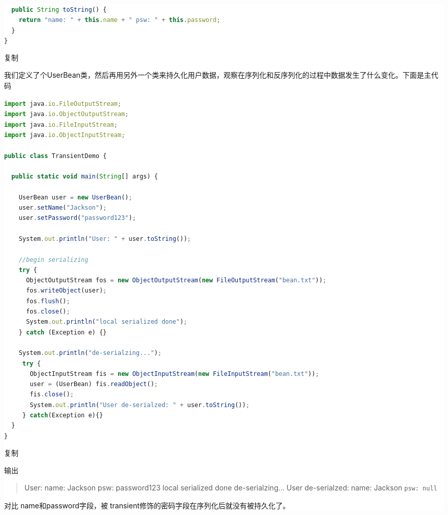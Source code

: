 ```javascript
  public String toString() {
    return "name: " + this.name + " psw: " + this.password;
  }
}
```

复制

我们定义了个UserBean类，然后再用另外一个类来持久化用户数据，观察在序列化和反序列化的过程中数据发生了什么变化。下面是主代码

```javascript
import java.io.FileOutputStream;
import java.io.ObjectOutputStream;
import java.io.FileInputStream;
import java.io.ObjectInputStream;

public class TransientDemo {

  public static void main(String[] args) {

    UserBean user = new UserBean();
    user.setName("Jackson");
    user.setPassword("password123");

    System.out.println("User: " + user.toString());

    //begin serializing
    try {
      ObjectOutputStream fos = new ObjectOutputStream(new FileOutputStream("bean.txt"));
      fos.writeObject(user);
      fos.flush();
      fos.close();
      System.out.println("local serialized done");
    } catch (Exception e) {}

    System.out.println("de-serialzing...");
     try {
       ObjectInputStream fis = new ObjectInputStream(new FileInputStream("bean.txt"));
       user = (UserBean) fis.readObject();
       fis.close();
       System.out.println("User de-serialzed: " + user.toString());
     } catch(Exception e){}
  }
}
```

复制

输出

> User: name: Jackson psw: password123 local serialized done de-serialzing… User de-serialzed: name: Jackson `psw: null`

对比 name和password字段，被 transient修饰的密码字段在序列化后就没有被持久化了。
